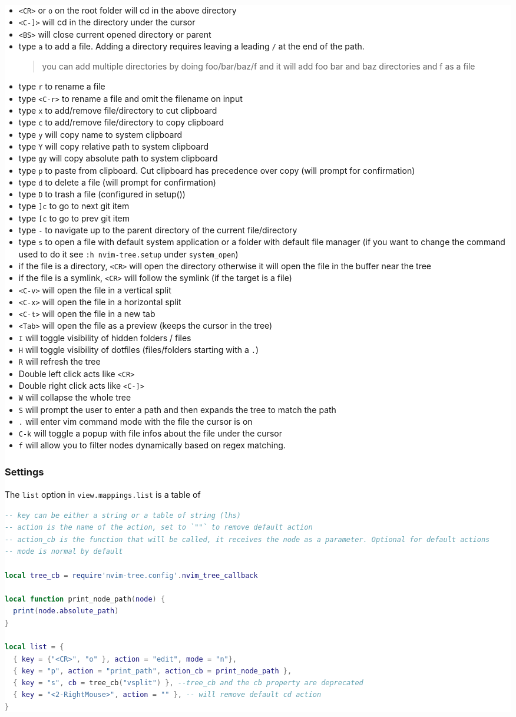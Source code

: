 - `<CR>` or `o` on the root folder will cd in the above directory
- `<C-]>` will cd in the directory under the cursor
- `<BS>` will close current opened directory or parent
- type `a` to add a file. Adding a directory requires leaving a leading `/` at the end of the path.
  > you can add multiple directories by doing foo/bar/baz/f and it will add foo bar and baz directories and f as a file
- type `r` to rename a file
- type `<C-r>` to rename a file and omit the filename on input
- type `x` to add/remove file/directory to cut clipboard
- type `c` to add/remove file/directory to copy clipboard
- type `y` will copy name to system clipboard
- type `Y` will copy relative path to system clipboard
- type `gy` will copy absolute path to system clipboard
- type `p` to paste from clipboard. Cut clipboard has precedence over copy (will prompt for confirmation)
- type `d` to delete a file (will prompt for confirmation)
- type `D` to trash a file (configured in setup())
- type `]c` to go to next git item
- type `[c` to go to prev git item
- type `-` to navigate up to the parent directory of the current file/directory
- type `s` to open a file with default system application or a folder with default file manager (if you want to change the command used to do it see `:h nvim-tree.setup` under `system_open`)
- if the file is a directory, `<CR>` will open the directory otherwise it will open the file in the buffer near the tree
- if the file is a symlink, `<CR>` will follow the symlink (if the target is a file)
- `<C-v>` will open the file in a vertical split
- `<C-x>` will open the file in a horizontal split
- `<C-t>` will open the file in a new tab
- `<Tab>` will open the file as a preview (keeps the cursor in the tree)
- `I` will toggle visibility of hidden folders / files
- `H` will toggle visibility of dotfiles (files/folders starting with a `.`)
- `R` will refresh the tree
- Double left click acts like `<CR>`
- Double right click acts like `<C-]>`
- `W` will collapse the whole tree
- `S` will prompt the user to enter a path and then expands the tree to match the path
- `.` will enter vim command mode with the file the cursor is on
- `C-k` will toggle a popup with file infos about the file under the cursor
- `f` will allow you to filter nodes dynamically based on regex matching.

### Settings

The `list` option in `view.mappings.list` is a table of
```lua
-- key can be either a string or a table of string (lhs)
-- action is the name of the action, set to `""` to remove default action
-- action_cb is the function that will be called, it receives the node as a parameter. Optional for default actions
-- mode is normal by default

local tree_cb = require'nvim-tree.config'.nvim_tree_callback

local function print_node_path(node) {
  print(node.absolute_path)
}

local list = {
  { key = {"<CR>", "o" }, action = "edit", mode = "n"},
  { key = "p", action = "print_path", action_cb = print_node_path },
  { key = "s", cb = tree_cb("vsplit") }, --tree_cb and the cb property are deprecated
  { key = "<2-RightMouse>", action = "" }, -- will remove default cd action
}
```
